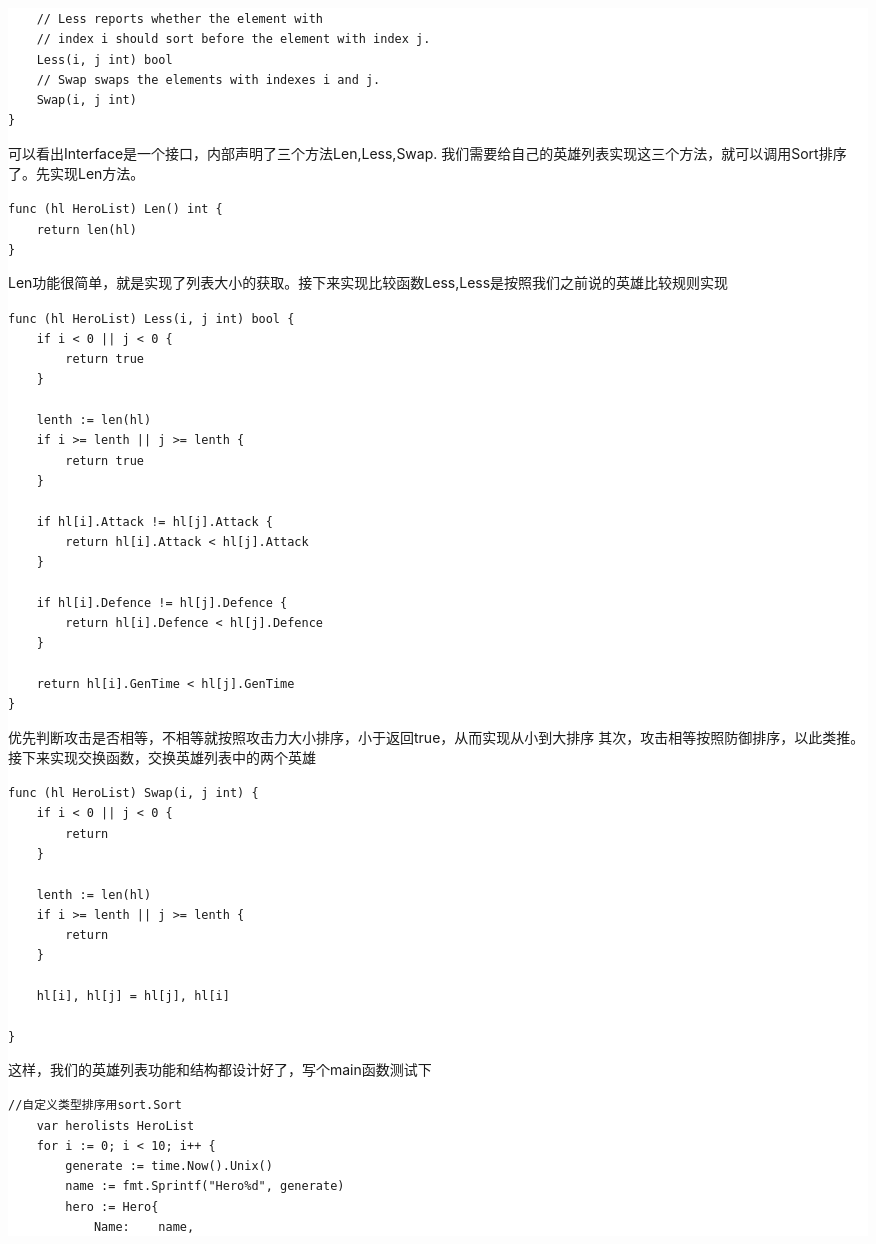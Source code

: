 ``` golang
	// Less reports whether the element with
	// index i should sort before the element with index j.
	Less(i, j int) bool
	// Swap swaps the elements with indexes i and j.
	Swap(i, j int)
}
```
可以看出Interface是一个接口，内部声明了三个方法Len,Less,Swap.
我们需要给自己的英雄列表实现这三个方法，就可以调用Sort排序了。先实现Len方法。
``` golang
func (hl HeroList) Len() int {
	return len(hl)
}
```
Len功能很简单，就是实现了列表大小的获取。接下来实现比较函数Less,Less是按照我们之前说的英雄比较规则实现
``` golang
func (hl HeroList) Less(i, j int) bool {
	if i < 0 || j < 0 {
		return true
	}

	lenth := len(hl)
	if i >= lenth || j >= lenth {
		return true
	}

	if hl[i].Attack != hl[j].Attack {
		return hl[i].Attack < hl[j].Attack
	}

	if hl[i].Defence != hl[j].Defence {
		return hl[i].Defence < hl[j].Defence
	}

	return hl[i].GenTime < hl[j].GenTime
}
```
优先判断攻击是否相等，不相等就按照攻击力大小排序，小于返回true，从而实现从小到大排序
其次，攻击相等按照防御排序，以此类推。
接下来实现交换函数，交换英雄列表中的两个英雄
``` golang
func (hl HeroList) Swap(i, j int) {
	if i < 0 || j < 0 {
		return
	}

	lenth := len(hl)
	if i >= lenth || j >= lenth {
		return
	}

	hl[i], hl[j] = hl[j], hl[i]

}
```
这样，我们的英雄列表功能和结构都设计好了，写个main函数测试下
``` golang
//自定义类型排序用sort.Sort
	var herolists HeroList
	for i := 0; i < 10; i++ {
		generate := time.Now().Unix()
		name := fmt.Sprintf("Hero%d", generate)
		hero := Hero{
			Name:    name,
```